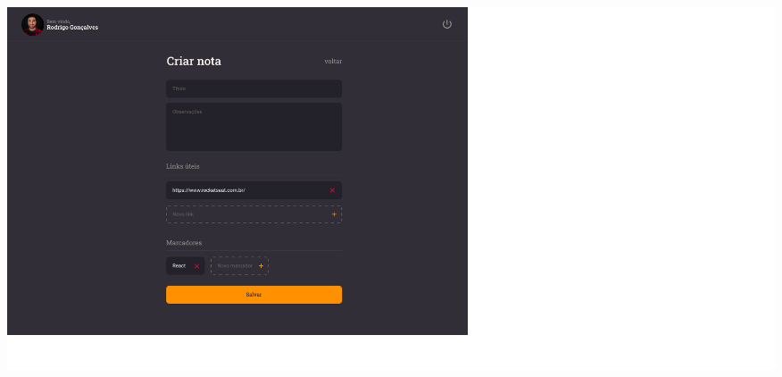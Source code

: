   <img alt="Note Create" src="src/assets/Note Create.png" width="60%">
</p>
<br>

<p align="center">